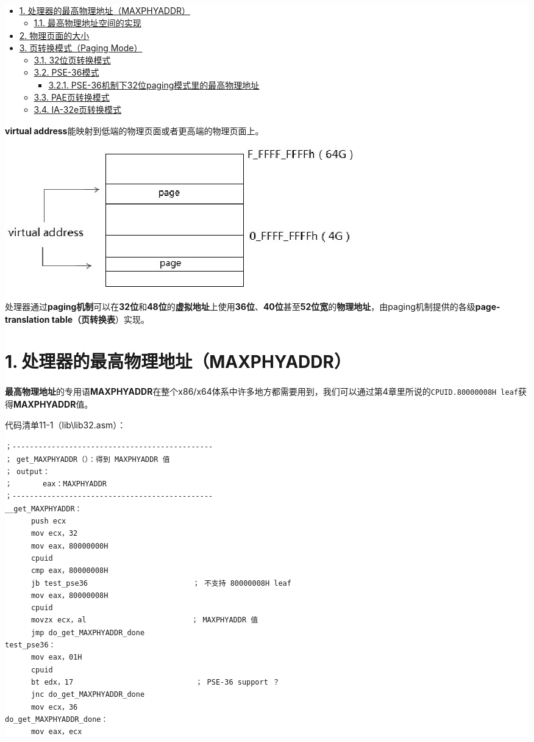 




- [1. 处理器的最高物理地址（MAXPHYADDR）](#1-处理器的最高物理地址maxphyaddr)
  - [1.1. 最高物理地址空间的实现](#11-最高物理地址空间的实现)
- [2. 物理页面的大小](#2-物理页面的大小)
- [3. 页转换模式（Paging Mode）](#3-页转换模式paging-mode)
  - [3.1. 32位页转换模式](#31-32位页转换模式)
  - [3.2. PSE-36模式](#32-pse-36模式)
    - [3.2.1. PSE-36机制下32位paging模式里的最高物理地址](#321-pse-36机制下32位paging模式里的最高物理地址)
  - [3.3. PAE页转换模式](#33-pae页转换模式)
  - [3.4. IA-32e页转换模式](#34-ia-32e页转换模式)



**virtual address**能映射到低端的物理页面或者更高端的物理页面上。

![config](./images/2.png)

处理器通过**paging机制**可以在**32位**和**48位**的**虚拟地址**上使用**36位**、**40位**甚至**52位宽**的**物理地址**，由paging机制提供的各级**page\-translation table（页转换表**）实现。

# 1. 处理器的最高物理地址（MAXPHYADDR）

**最高物理地址**的专用语**MAXPHYADDR**在整个x86/x64体系中许多地方都需要用到，我们可以通过第4章里所说的`CPUID.80000008H leaf`获得**MAXPHYADDR**值。

代码清单11-1（lib\lib32.asm）：

```x86asm
；----------------------------------------------
； get_MAXPHYADDR（）：得到 MAXPHYADDR 值
； output：
；       eax：MAXPHYADDR
；----------------------------------------------
__get_MAXPHYADDR：
      push ecx
      mov ecx，32
      mov eax，80000000H
      cpuid
      cmp eax，80000008H
      jb test_pse36                        ； 不支持 80000008H leaf
      mov eax，80000008H
      cpuid
      movzx ecx，al                        ； MAXPHYADDR 值
      jmp do_get_MAXPHYADDR_done
test_pse36：
      mov eax，01H
      cpuid
      bt edx，17                            ； PSE-36 support ？
      jnc do_get_MAXPHYADDR_done
      mov ecx，36
do_get_MAXPHYADDR_done：
      mov eax，ecx
```